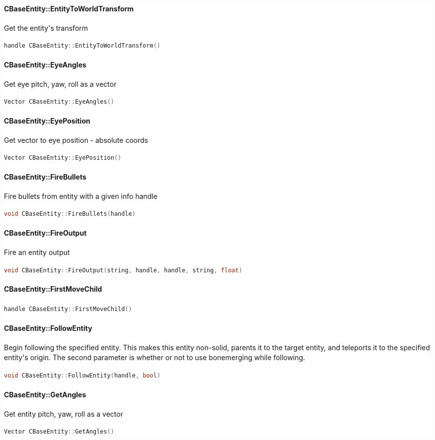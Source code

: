 #### CBaseEntity::EntityToWorldTransform

Get the entity's transform

```cpp
handle CBaseEntity::EntityToWorldTransform()
```

#### CBaseEntity::EyeAngles

Get eye pitch, yaw, roll as a vector

```cpp
Vector CBaseEntity::EyeAngles()
```

#### CBaseEntity::EyePosition

Get vector to eye position - absolute coords

```cpp
Vector CBaseEntity::EyePosition()
```

#### CBaseEntity::FireBullets

Fire bullets from entity with a given info handle

```cpp
void CBaseEntity::FireBullets(handle)
```

#### CBaseEntity::FireOutput

Fire an entity output

```cpp
void CBaseEntity::FireOutput(string, handle, handle, string, float)
```

#### CBaseEntity::FirstMoveChild

```cpp
handle CBaseEntity::FirstMoveChild()
```

#### CBaseEntity::FollowEntity

Begin following the specified entity. This makes this entity non-solid, parents it to the target entity, and teleports it to the specified entity's origin. The second parameter is whether or not to use bonemerging while following.

```cpp
void CBaseEntity::FollowEntity(handle, bool)
```

#### CBaseEntity::GetAngles

Get entity pitch, yaw, roll as a vector

```cpp
Vector CBaseEntity::GetAngles()
```
